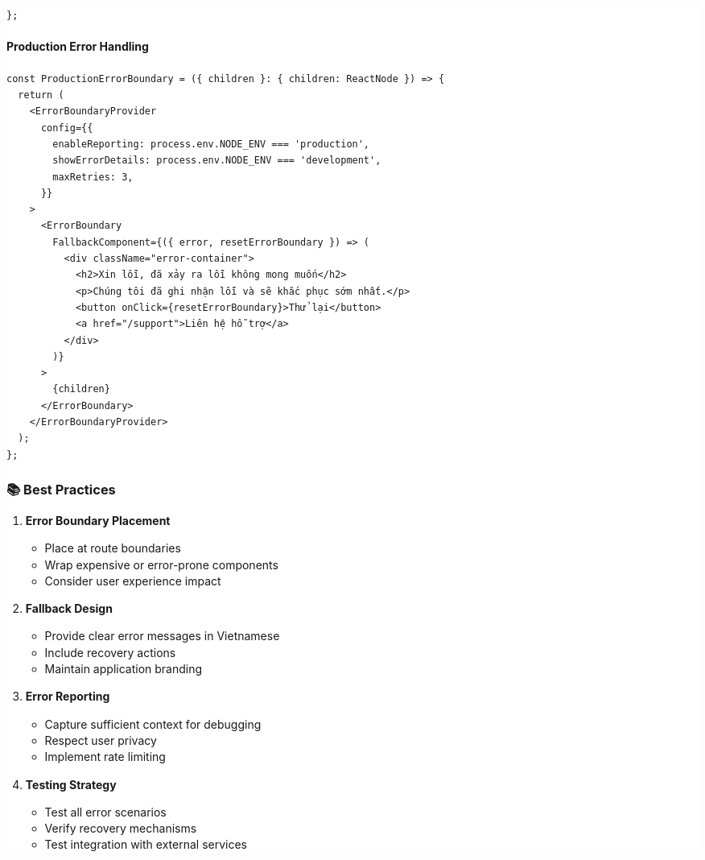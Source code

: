 ```tsx
};
```

#### Production Error Handling

```tsx
const ProductionErrorBoundary = ({ children }: { children: ReactNode }) => {
  return (
    <ErrorBoundaryProvider
      config={{
        enableReporting: process.env.NODE_ENV === 'production',
        showErrorDetails: process.env.NODE_ENV === 'development',
        maxRetries: 3,
      }}
    >
      <ErrorBoundary
        FallbackComponent={({ error, resetErrorBoundary }) => (
          <div className="error-container">
            <h2>Xin lỗi, đã xảy ra lỗi không mong muốn</h2>
            <p>Chúng tôi đã ghi nhận lỗi và sẽ khắc phục sớm nhất.</p>
            <button onClick={resetErrorBoundary}>Thử lại</button>
            <a href="/support">Liên hệ hỗ trợ</a>
          </div>
        )}
      >
        {children}
      </ErrorBoundary>
    </ErrorBoundaryProvider>
  );
};
```

### 📚 Best Practices

1. **Error Boundary Placement**
   - Place at route boundaries
   - Wrap expensive or error-prone components
   - Consider user experience impact

2. **Fallback Design**
   - Provide clear error messages in Vietnamese
   - Include recovery actions
   - Maintain application branding

3. **Error Reporting**
   - Capture sufficient context for debugging
   - Respect user privacy
   - Implement rate limiting

4. **Testing Strategy**
   - Test all error scenarios
   - Verify recovery mechanisms
   - Test integration with external services

